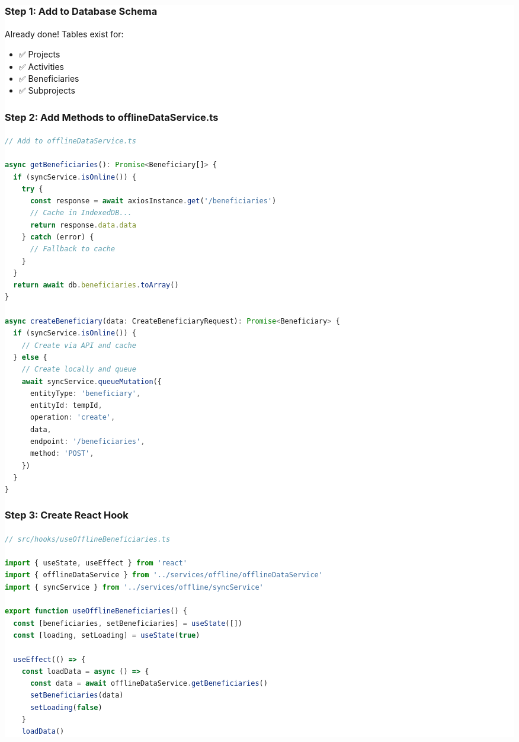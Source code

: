 ### Step 1: Add to Database Schema

Already done! Tables exist for:
- ✅ Projects
- ✅ Activities  
- ✅ Beneficiaries
- ✅ Subprojects

### Step 2: Add Methods to offlineDataService.ts

```typescript
// Add to offlineDataService.ts

async getBeneficiaries(): Promise<Beneficiary[]> {
  if (syncService.isOnline()) {
    try {
      const response = await axiosInstance.get('/beneficiaries')
      // Cache in IndexedDB...
      return response.data.data
    } catch (error) {
      // Fallback to cache
    }
  }
  return await db.beneficiaries.toArray()
}

async createBeneficiary(data: CreateBeneficiaryRequest): Promise<Beneficiary> {
  if (syncService.isOnline()) {
    // Create via API and cache
  } else {
    // Create locally and queue
    await syncService.queueMutation({
      entityType: 'beneficiary',
      entityId: tempId,
      operation: 'create',
      data,
      endpoint: '/beneficiaries',
      method: 'POST',
    })
  }
}
```

### Step 3: Create React Hook

```typescript
// src/hooks/useOfflineBeneficiaries.ts

import { useState, useEffect } from 'react'
import { offlineDataService } from '../services/offline/offlineDataService'
import { syncService } from '../services/offline/syncService'

export function useOfflineBeneficiaries() {
  const [beneficiaries, setBeneficiaries] = useState([])
  const [loading, setLoading] = useState(true)

  useEffect(() => {
    const loadData = async () => {
      const data = await offlineDataService.getBeneficiaries()
      setBeneficiaries(data)
      setLoading(false)
    }
    loadData()

```